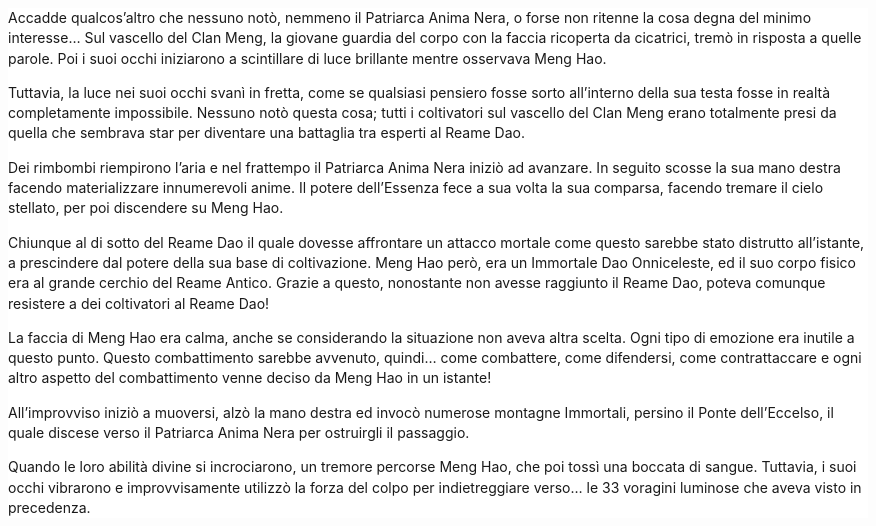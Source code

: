 




Accadde qualcos’altro che nessuno notò, nemmeno il Patriarca Anima Nera, o forse non ritenne la cosa degna del minimo interesse… Sul vascello del Clan Meng, la giovane guardia del corpo con la faccia ricoperta da cicatrici, tremò in risposta a quelle parole. Poi i suoi occhi iniziarono a scintillare di luce brillante mentre osservava Meng Hao.






Tuttavia, la luce nei suoi occhi svanì in fretta, come se qualsiasi pensiero fosse sorto all’interno della sua testa fosse in realtà completamente impossibile. Nessuno notò questa cosa; tutti i coltivatori sul vascello del Clan Meng erano totalmente presi da quella che sembrava star per diventare una battaglia tra esperti al Reame Dao.






Dei rimbombi riempirono l’aria e nel frattempo il Patriarca Anima Nera iniziò ad avanzare. In seguito scosse la sua mano destra facendo materializzare innumerevoli anime. Il potere dell’Essenza fece a sua volta la sua comparsa, facendo tremare il cielo stellato, per poi discendere su Meng Hao.






Chiunque al di sotto del Reame Dao il quale dovesse affrontare un attacco mortale come questo sarebbe stato distrutto all’istante, a prescindere dal potere della sua base di coltivazione. Meng Hao però, era un Immortale Dao Onniceleste, ed il suo corpo fisico era al grande cerchio del Reame Antico. Grazie a questo, nonostante non avesse raggiunto il Reame Dao, poteva comunque resistere a dei coltivatori al Reame Dao!






La faccia di Meng Hao era calma, anche se considerando la situazione non aveva altra scelta. Ogni tipo di emozione era inutile a questo punto. Questo combattimento sarebbe avvenuto, quindi… come combattere, come difendersi, come contrattaccare e ogni altro aspetto del combattimento venne deciso da Meng Hao in un istante!






All’improvviso iniziò a muoversi, alzò la mano destra ed invocò numerose montagne Immortali, persino il Ponte dell’Eccelso, il quale discese verso il Patriarca Anima Nera per ostruirgli il passaggio.






Quando le loro abilità divine si incrociarono, un tremore percorse Meng Hao, che poi tossì una boccata di sangue. Tuttavia, i suoi occhi vibrarono e improvvisamente utilizzò la forza del colpo per indietreggiare verso… le 33 voragini luminose che aveva visto in precedenza.





